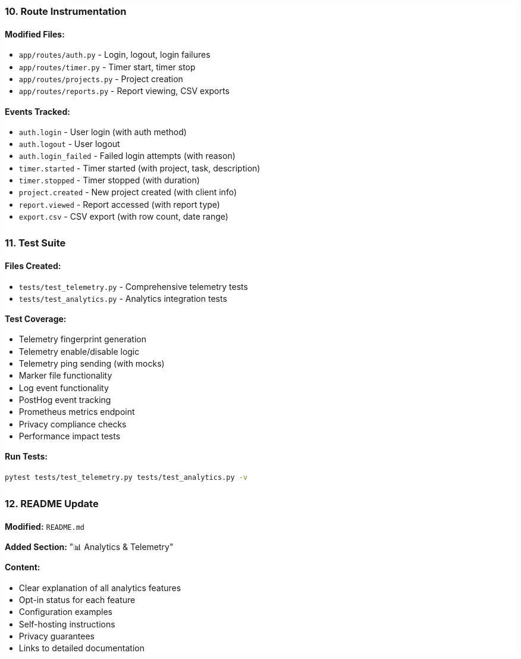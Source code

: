 ```bash
```

### 10. Route Instrumentation

**Modified Files:**
- `app/routes/auth.py` - Login, logout, login failures
- `app/routes/timer.py` - Timer start, timer stop
- `app/routes/projects.py` - Project creation
- `app/routes/reports.py` - Report viewing, CSV exports

**Events Tracked:**
- `auth.login` - User login (with auth method)
- `auth.logout` - User logout
- `auth.login_failed` - Failed login attempts (with reason)
- `timer.started` - Timer started (with project, task, description)
- `timer.stopped` - Timer stopped (with duration)
- `project.created` - New project created (with client info)
- `report.viewed` - Report accessed (with report type)
- `export.csv` - CSV export (with row count, date range)

### 11. Test Suite

**Files Created:**
- `tests/test_telemetry.py` - Comprehensive telemetry tests
- `tests/test_analytics.py` - Analytics integration tests

**Test Coverage:**
- Telemetry fingerprint generation
- Telemetry enable/disable logic
- Telemetry ping sending (with mocks)
- Marker file functionality
- Log event functionality
- PostHog event tracking
- Prometheus metrics endpoint
- Privacy compliance checks
- Performance impact tests

**Run Tests:**
```bash
pytest tests/test_telemetry.py tests/test_analytics.py -v
```

### 12. README Update

**Modified:** `README.md`

**Added Section:** "📊 Analytics & Telemetry"

**Content:**
- Clear explanation of all analytics features
- Opt-in status for each feature
- Configuration examples
- Self-hosting instructions
- Privacy guarantees
- Links to detailed documentation
